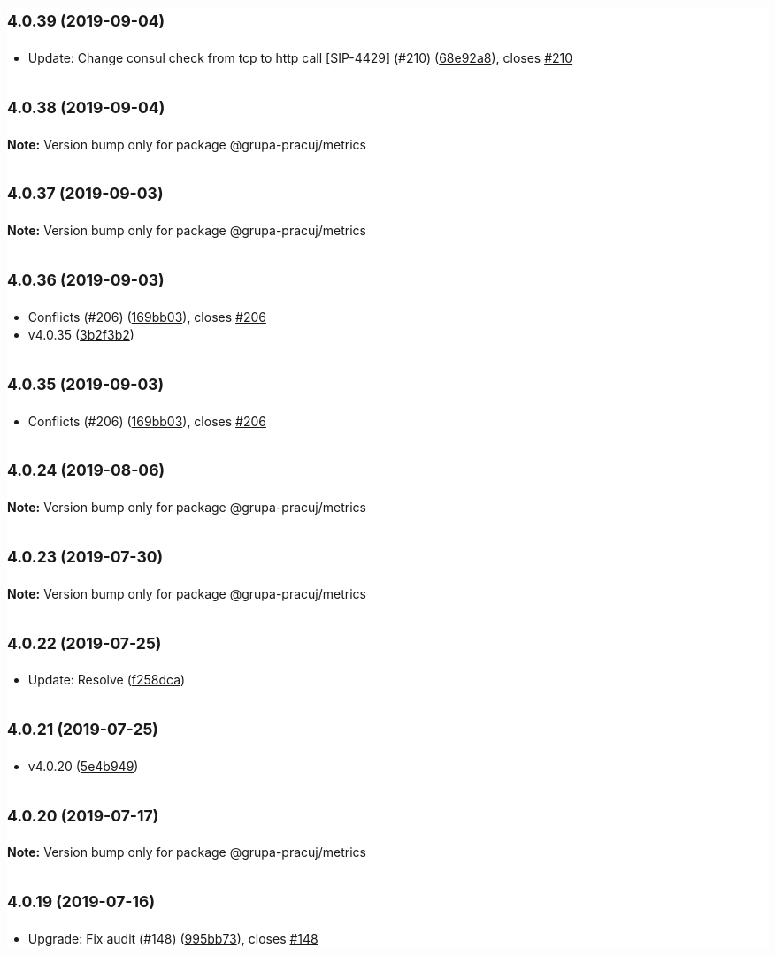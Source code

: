 ## <small>4.0.39 (2019-09-04)</small>

- Update: Change consul check from tcp to http call [SIP-4429] (#210) ([68e92a8](https://github.com/GrupaPracuj/junoJs/commit/68e92a8)), closes [#210](https://github.com/GrupaPracuj/junoJs/issues/210)

## <small>4.0.38 (2019-09-04)</small>

**Note:** Version bump only for package @grupa-pracuj/metrics

## <small>4.0.37 (2019-09-03)</small>

**Note:** Version bump only for package @grupa-pracuj/metrics

## <small>4.0.36 (2019-09-03)</small>

- Conflicts (#206) ([169bb03](https://github.com/GrupaPracuj/junoJs/commit/169bb03)), closes [#206](https://github.com/GrupaPracuj/junoJs/issues/206)
- v4.0.35 ([3b2f3b2](https://github.com/GrupaPracuj/junoJs/commit/3b2f3b2))

## <small>4.0.35 (2019-09-03)</small>

- Conflicts (#206) ([169bb03](https://github.com/GrupaPracuj/junoJs/commit/169bb03)), closes [#206](https://github.com/GrupaPracuj/junoJs/issues/206)

## <small>4.0.24 (2019-08-06)</small>

**Note:** Version bump only for package @grupa-pracuj/metrics

## <small>4.0.23 (2019-07-30)</small>

**Note:** Version bump only for package @grupa-pracuj/metrics

## <small>4.0.22 (2019-07-25)</small>

- Update: Resolve ([f258dca](https://github.com/GrupaPracuj/junoJs/commit/f258dca))

## <small>4.0.21 (2019-07-25)</small>

- v4.0.20 ([5e4b949](https://github.com/GrupaPracuj/junoJs/commit/5e4b949))

## <small>4.0.20 (2019-07-17)</small>

**Note:** Version bump only for package @grupa-pracuj/metrics

## <small>4.0.19 (2019-07-16)</small>

- Upgrade: Fix audit (#148) ([995bb73](https://github.com/GrupaPracuj/junoJs/commit/995bb73)), closes [#148](https://github.com/GrupaPracuj/junoJs/issues/148)
